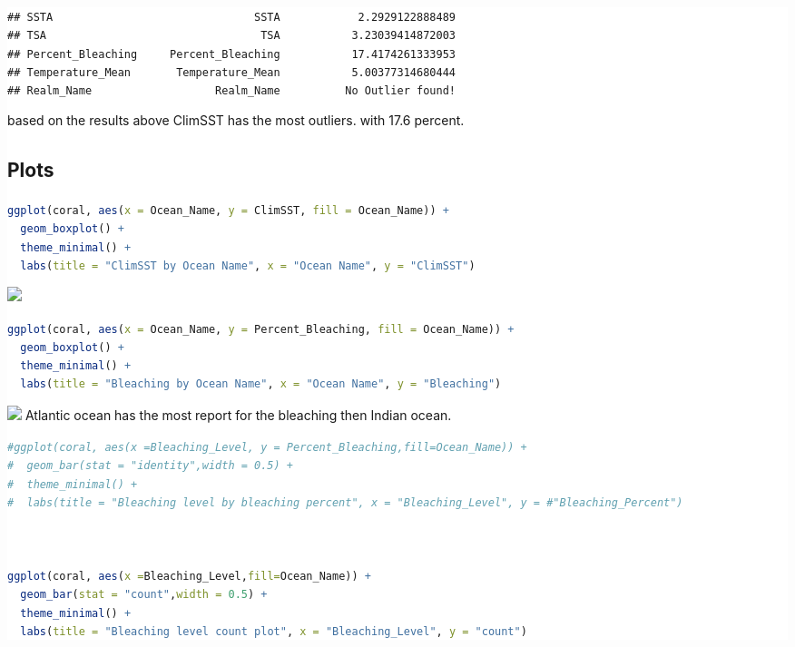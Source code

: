     ## SSTA                               SSTA            2.2929122888489
    ## TSA                                 TSA           3.23039414872003
    ## Percent_Bleaching     Percent_Bleaching           17.4174261333953
    ## Temperature_Mean       Temperature_Mean           5.00377314680444
    ## Realm_Name                   Realm_Name          No Outlier found!

based on the results above ClimSST has the most outliers. with 17.6
percent.

## Plots

``` r
ggplot(coral, aes(x = Ocean_Name, y = ClimSST, fill = Ocean_Name)) +
  geom_boxplot() +
  theme_minimal() +
  labs(title = "ClimSST by Ocean Name", x = "Ocean Name", y = "ClimSST")
```

![](Joint_Markdown_files/figure-gfm/unnamed-chunk-8-1.png)

``` r
ggplot(coral, aes(x = Ocean_Name, y = Percent_Bleaching, fill = Ocean_Name)) +
  geom_boxplot() +
  theme_minimal() +
  labs(title = "Bleaching by Ocean Name", x = "Ocean Name", y = "Bleaching")
```

![](Joint_Markdown_files/figure-gfm/unnamed-chunk-9-1.png)
Atlantic ocean has the most report for the bleaching then Indian ocean.

``` r
#ggplot(coral, aes(x =Bleaching_Level, y = Percent_Bleaching,fill=Ocean_Name)) +
#  geom_bar(stat = "identity",width = 0.5) +
#  theme_minimal() +
#  labs(title = "Bleaching level by bleaching percent", x = "Bleaching_Level", y = #"Bleaching_Percent")



ggplot(coral, aes(x =Bleaching_Level,fill=Ocean_Name)) +
  geom_bar(stat = "count",width = 0.5) +
  theme_minimal() +
  labs(title = "Bleaching level count plot", x = "Bleaching_Level", y = "count")
```
